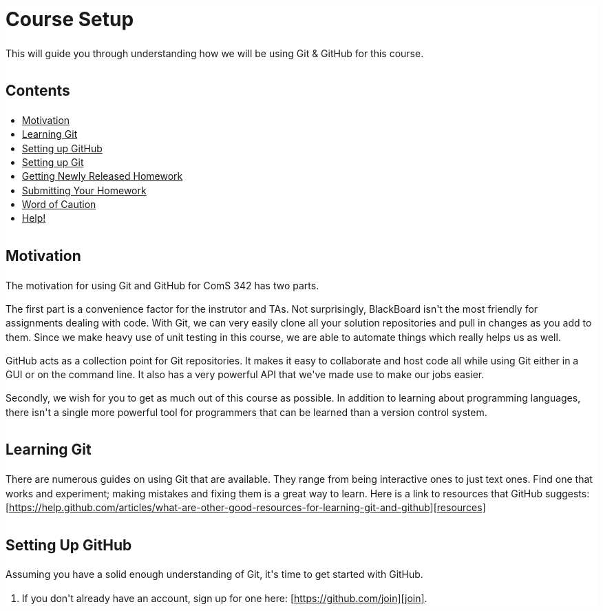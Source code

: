 Course Setup
============

This will guide you through understanding how we will be using Git & GitHub for
this course.

## Contents

- [Motivation](#motivation)
- [Learning Git](#learning-git)
- [Setting up GitHub](#setting-up-github)
- [Setting up Git](#setting-up-git)
- [Getting Newly Released Homework](#getting-newly-released-homework)
- [Submitting Your Homework](#submitting-your-homework)
- [Word of Caution](#word-of-caution)
- [Help!](#help)

## Motivation

The motivation for using Git and GitHub for ComS 342 has two parts.

The first part is a convenience factor for the instrutor and TAs. Not
surprisingly, BlackBoard isn't the most friendly for assignments dealing with
code. With Git, we can very easily clone all your solution repositories and pull
in changes as you add to them. Since we make heavy use of unit testing in this
course, we are able to automate things which really helps us as well.

GitHub acts as a collection point for Git repositories. It makes it easy to
collaborate and host code all while using Git either in a GUI or on the command
line. It also has a very powerful API that we've made use to make our jobs
easier.

Secondly, we wish for you to get as much out of this course as possible. In
addition to learning about programming languages, there isn't a single more
powerful tool for programmers that can be learned than a version control system.

## Learning Git

There are numerous guides on using Git that are available. They range from being
interactive ones to just text ones. Find one that works and experiment; making
mistakes and fixing them is a great way to learn. Here is a link to resources
that GitHub suggests:
[https://help.github.com/articles/what-are-other-good-resources-for-learning-git-and-github][resources]

## Setting Up GitHub

Assuming you have a solid enough understanding of Git, it's time to get started
with GitHub.

1. If you don't already have an account, sign up for one here:
   [https://github.com/join][join].


[join]: https://github.com/join
[resources]: https://help.github.com/articles/what-are-other-good-resources-for-learning-git-and-github
[cs342]: https://github.com/ComS342-ISU
[syllabus]: https://github.com/ComS342-ISU/course-info/blob/master/README.md
[ssh-key]: https://help.github.com/articles/generating-ssh-keys